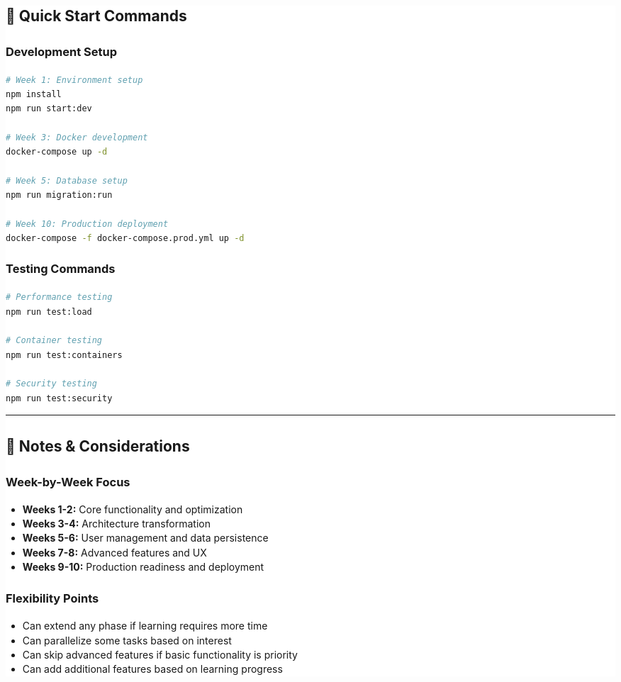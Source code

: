 
## 🚀 Quick Start Commands

### Development Setup

```bash
# Week 1: Environment setup
npm install
npm run start:dev

# Week 3: Docker development
docker-compose up -d

# Week 5: Database setup
npm run migration:run

# Week 10: Production deployment
docker-compose -f docker-compose.prod.yml up -d
```

### Testing Commands

```bash
# Performance testing
npm run test:load

# Container testing
npm run test:containers

# Security testing
npm run test:security
```

---

## 📝 Notes & Considerations

### Week-by-Week Focus

- **Weeks 1-2:** Core functionality and optimization
- **Weeks 3-4:** Architecture transformation
- **Weeks 5-6:** User management and data persistence
- **Weeks 7-8:** Advanced features and UX
- **Weeks 9-10:** Production readiness and deployment

### Flexibility Points

- Can extend any phase if learning requires more time
- Can parallelize some tasks based on interest
- Can skip advanced features if basic functionality is priority
- Can add additional features based on learning progress
